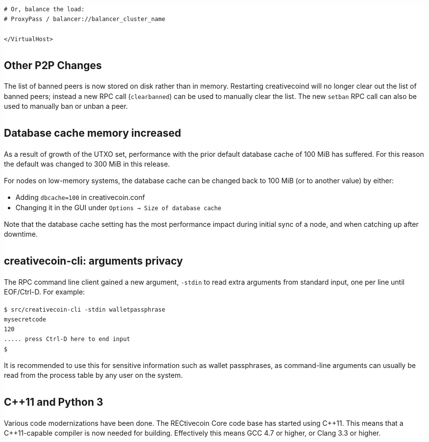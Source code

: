     # Or, balance the load:
    # ProxyPass / balancer://balancer_cluster_name

    </VirtualHost>

Other P2P Changes
-----------------

The list of banned peers is now stored on disk rather than in memory.
Restarting creativecoind will no longer clear out the list of banned peers; instead
a new RPC call (`clearbanned`) can be used to manually clear the list.  The new
`setban` RPC call can also be used to manually ban or unban a peer.

Database cache memory increased
--------------------------------

As a result of growth of the UTXO set, performance with the prior default
database cache of 100 MiB has suffered.
For this reason the default was changed to 300 MiB in this release.

For nodes on low-memory systems, the database cache can be changed back to
100 MiB (or to another value) by either:

- Adding `dbcache=100` in creativecoin.conf
- Changing it in the GUI under `Options → Size of database cache`

Note that the database cache setting has the most performance impact
during initial sync of a node, and when catching up after downtime.


creativecoin-cli: arguments privacy
------------------------------

The RPC command line client gained a new argument, `-stdin`
to read extra arguments from standard input, one per line until EOF/Ctrl-D.
For example:

    $ src/creativecoin-cli -stdin walletpassphrase
    mysecretcode
    120
    ..... press Ctrl-D here to end input
    $

It is recommended to use this for sensitive information such as wallet
passphrases, as command-line arguments can usually be read from the process
table by any user on the system.


C++11 and Python 3
------------------

Various code modernizations have been done. The RECtivecoin Core code base has
started using C++11. This means that a C++11-capable compiler is now needed for
building. Effectively this means GCC 4.7 or higher, or Clang 3.3 or higher.
